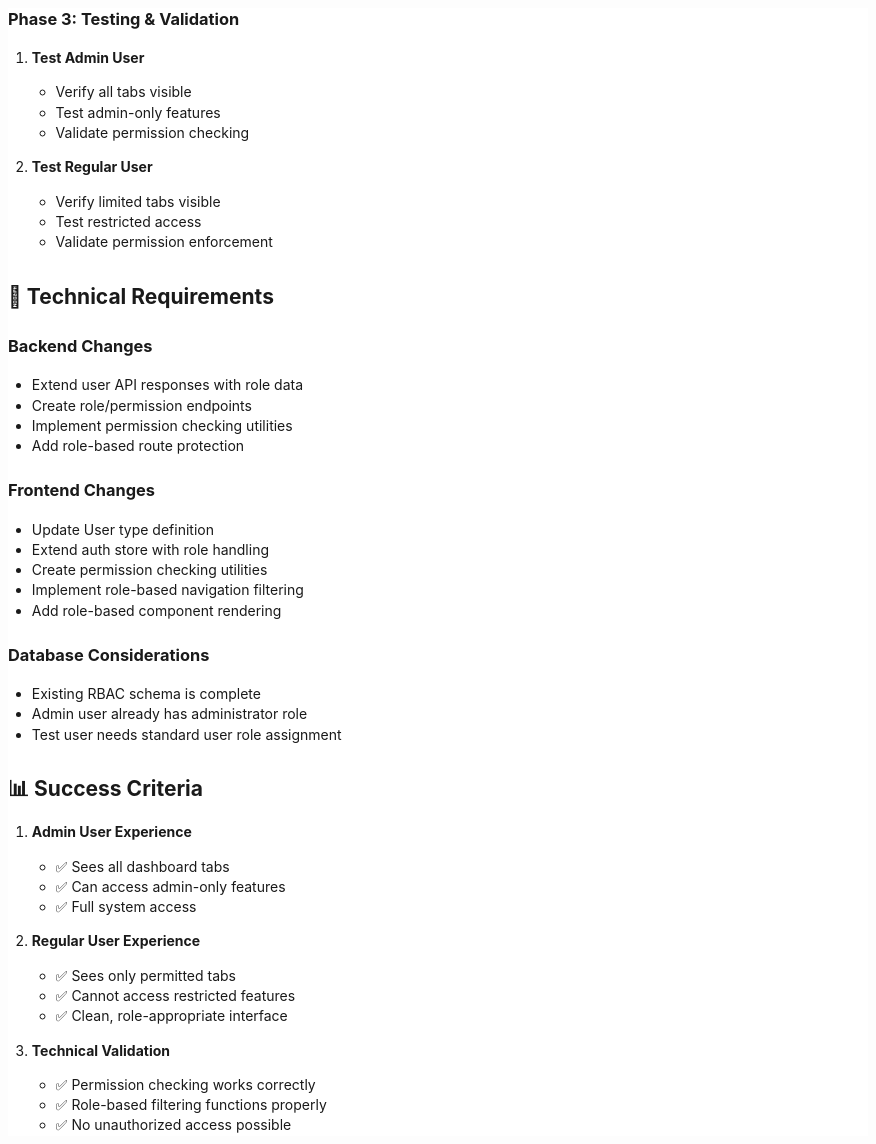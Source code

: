 ### **Phase 3: Testing & Validation**

1. **Test Admin User**

   - Verify all tabs visible
   - Test admin-only features
   - Validate permission checking

2. **Test Regular User**
   - Verify limited tabs visible
   - Test restricted access
   - Validate permission enforcement

## **🔧 Technical Requirements**

### **Backend Changes**

- Extend user API responses with role data
- Create role/permission endpoints
- Implement permission checking utilities
- Add role-based route protection

### **Frontend Changes**

- Update User type definition
- Extend auth store with role handling
- Create permission checking utilities
- Implement role-based navigation filtering
- Add role-based component rendering

### **Database Considerations**

- Existing RBAC schema is complete
- Admin user already has administrator role
- Test user needs standard user role assignment

## **📊 Success Criteria**

1. **Admin User Experience**

   - ✅ Sees all dashboard tabs
   - ✅ Can access admin-only features
   - ✅ Full system access

2. **Regular User Experience**

   - ✅ Sees only permitted tabs
   - ✅ Cannot access restricted features
   - ✅ Clean, role-appropriate interface

3. **Technical Validation**
   - ✅ Permission checking works correctly
   - ✅ Role-based filtering functions properly
   - ✅ No unauthorized access possible
